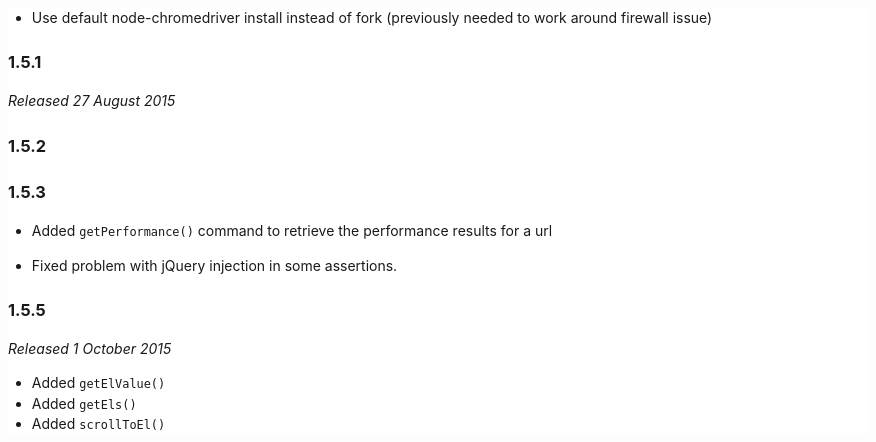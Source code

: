 * Use default node-chromedriver install instead of fork (previously needed to work around firewall issue)

### 1.5.1
*Released 27 August 2015*

### 1.5.2

### 1.5.3
* Added `getPerformance()` command to retrieve the performance results for a url

* Fixed problem with jQuery injection in some assertions.

### 1.5.5
*Released 1 October 2015*

* Added `getElValue()`
* Added `getEls()`
* Added `scrollToEl()`